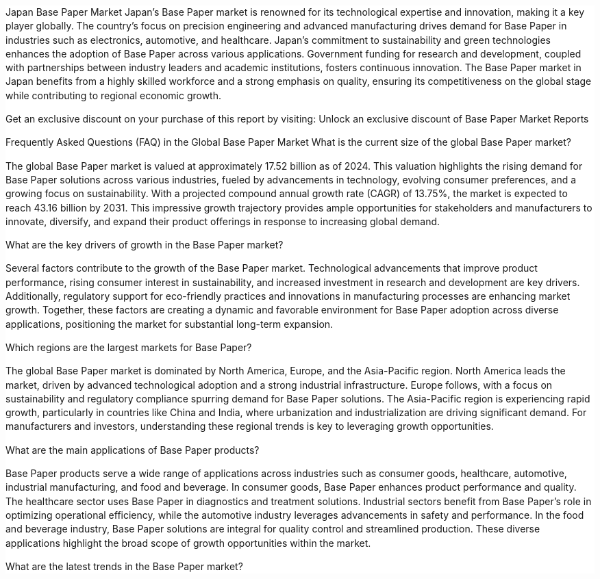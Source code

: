 Japan Base Paper Market
Japan’s Base Paper market is renowned for its technological expertise and innovation, making it a key player globally. The country’s focus on precision engineering and advanced manufacturing drives demand for Base Paper in industries such as electronics, automotive, and healthcare. Japan’s commitment to sustainability and green technologies enhances the adoption of Base Paper across various applications. Government funding for research and development, coupled with partnerships between industry leaders and academic institutions, fosters continuous innovation. The Base Paper market in Japan benefits from a highly skilled workforce and a strong emphasis on quality, ensuring its competitiveness on the global stage while contributing to regional economic growth.

Get an exclusive discount on your purchase of this report by visiting: Unlock an exclusive discount of Base Paper Market Reports 

Frequently Asked Questions (FAQ) in the Global Base Paper Market
What is the current size of the global Base Paper market?

The global Base Paper market is valued at approximately 17.52 billion as of 2024. This valuation highlights the rising demand for Base Paper solutions across various industries, fueled by advancements in technology, evolving consumer preferences, and a growing focus on sustainability. With a projected compound annual growth rate (CAGR) of 13.75%, the market is expected to reach 43.16 billion by 2031. This impressive growth trajectory provides ample opportunities for stakeholders and manufacturers to innovate, diversify, and expand their product offerings in response to increasing global demand.

What are the key drivers of growth in the Base Paper market?

Several factors contribute to the growth of the Base Paper market. Technological advancements that improve product performance, rising consumer interest in sustainability, and increased investment in research and development are key drivers. Additionally, regulatory support for eco-friendly practices and innovations in manufacturing processes are enhancing market growth. Together, these factors are creating a dynamic and favorable environment for Base Paper adoption across diverse applications, positioning the market for substantial long-term expansion.

Which regions are the largest markets for Base Paper?

The global Base Paper market is dominated by North America, Europe, and the Asia-Pacific region. North America leads the market, driven by advanced technological adoption and a strong industrial infrastructure. Europe follows, with a focus on sustainability and regulatory compliance spurring demand for Base Paper solutions. The Asia-Pacific region is experiencing rapid growth, particularly in countries like China and India, where urbanization and industrialization are driving significant demand. For manufacturers and investors, understanding these regional trends is key to leveraging growth opportunities.

What are the main applications of Base Paper products?

Base Paper products serve a wide range of applications across industries such as consumer goods, healthcare, automotive, industrial manufacturing, and food and beverage. In consumer goods, Base Paper enhances product performance and quality. The healthcare sector uses Base Paper in diagnostics and treatment solutions. Industrial sectors benefit from Base Paper’s role in optimizing operational efficiency, while the automotive industry leverages advancements in safety and performance. In the food and beverage industry, Base Paper solutions are integral for quality control and streamlined production. These diverse applications highlight the broad scope of growth opportunities within the market.

What are the latest trends in the Base Paper market?
